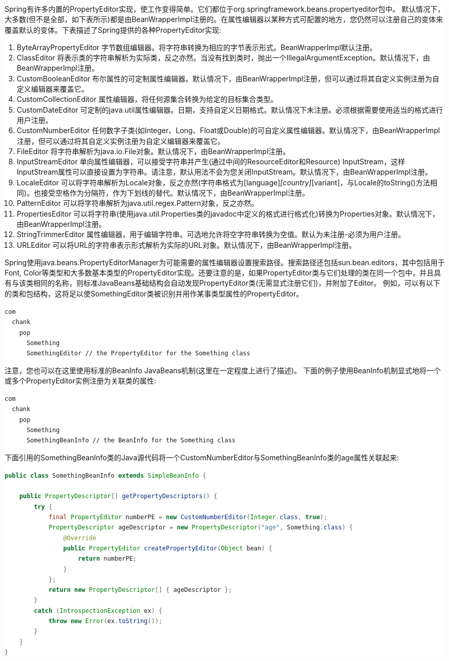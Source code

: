 Spring有许多内置的PropertyEditor实现，使工作变得简单。它们都位于org.springframework.beans.propertyeditor包中。
默认情况下，大多数(但不是全部，如下表所示)都是由BeanWrapperImpl注册的。在属性编辑器以某种方式可配置的地方，您仍然可以注册自己的变体来覆盖默认的变体。下表描述了Spring提供的各种PropertyEditor实现:

1. ByteArrayPropertyEditor  字节数组编辑器。将字符串转换为相应的字节表示形式。BeanWrapperImpl默认注册。
2. ClassEditor  将表示类的字符串解析为实际类，反之亦然。当没有找到类时，抛出一个IllegalArgumentException。默认情况下，由BeanWrapperImpl注册。
3. CustomBooleanEditor 布尔属性的可定制属性编辑器。默认情况下，由BeanWrapperImpl注册，但可以通过将其自定义实例注册为自定义编辑器来覆盖它。
4. CustomCollectionEditor 属性编辑器，将任何源集合转换为给定的目标集合类型。
5. CustomDateEditor  可定制的java.util属性编辑器。日期，支持自定义日期格式。默认情况下未注册。必须根据需要使用适当的格式进行用户注册。
6. CustomNumberEditor 任何数字子类(如Integer、Long、Float或Double)的可自定义属性编辑器。默认情况下，由BeanWrapperImpl注册，但可以通过将其自定义实例注册为自定义编辑器来覆盖它。
7. FileEditor   将字符串解析为java.io.File对象。默认情况下，由BeanWrapperImpl注册。
8. InputStreamEditor  单向属性编辑器，可以接受字符串并产生(通过中间的ResourceEditor和Resource) InputStream，这样InputStream属性可以直接设置为字符串。请注意，默认用法不会为您关闭InputStream。默认情况下，由BeanWrapperImpl注册。
9. LocaleEditor       可以将字符串解析为Locale对象，反之亦然(字符串格式为[language]_[country]_[variant]，与Locale的toString()方法相同)。也接受空格作为分隔符，作为下划线的替代。默认情况下，由BeanWrapperImpl注册。
10. PatternEditor     可以将字符串解析为java.util.regex.Pattern对象，反之亦然。
11. PropertiesEditor   可以将字符串(使用java.util.Properties类的javadoc中定义的格式进行格式化)转换为Properties对象。默认情况下，由BeanWrapperImpl注册。
12. StringTrimmerEditor  属性编辑器，用于编辑字符串。可选地允许将空字符串转换为空值。默认为未注册-必须为用户注册。
13. URLEditor   可以将URL的字符串表示形式解析为实际的URL对象。默认情况下，由BeanWrapperImpl注册。

Spring使用java.beans.PropertyEditorManager为可能需要的属性编辑器设置搜索路径。搜索路径还包括sun.bean.editors，其中包括用于Font, Color等类型和大多数基本类型的PropertyEditor实现。还要注意的是，如果PropertyEditor类与它们处理的类在同一个包中，并且具有与该类相同的名称，则标准JavaBeans基础结构会自动发现PropertyEditor类(无需显式注册它们)，并附加了Editor。
例如，可以有以下的类和包结构，这将足以使SomethingEditor类被识别并用作某事类型属性的PropertyEditor。

```txt
com
  chank
    pop
      Something
      SomethingEditor // the PropertyEditor for the Something class
```

注意，您也可以在这里使用标准的BeanInfo JavaBeans机制(这里在一定程度上进行了描述)。
下面的例子使用BeanInfo机制显式地将一个或多个PropertyEditor实例注册为关联类的属性:
```txt
com
  chank
    pop
      Something
      SomethingBeanInfo // the BeanInfo for the Something class
```

下面引用的SomethingBeanInfo类的Java源代码将一个CustomNumberEditor与SomethingBeanInfo类的age属性关联起来:  
```java
public class SomethingBeanInfo extends SimpleBeanInfo {

	public PropertyDescriptor[] getPropertyDescriptors() {
		try {
			final PropertyEditor numberPE = new CustomNumberEditor(Integer.class, true);
			PropertyDescriptor ageDescriptor = new PropertyDescriptor("age", Something.class) {
				@Override
				public PropertyEditor createPropertyEditor(Object bean) {
					return numberPE;
				}
			};
			return new PropertyDescriptor[] { ageDescriptor };
		}
		catch (IntrospectionException ex) {
			throw new Error(ex.toString());
		}
	}
}
```
